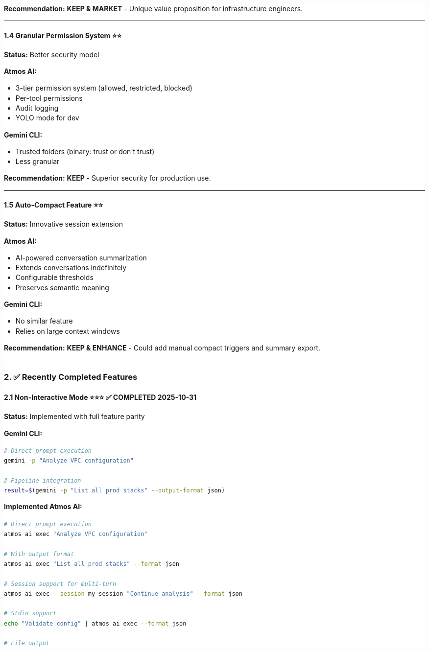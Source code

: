 **Recommendation:** **KEEP & MARKET** - Unique value proposition for infrastructure engineers.

---

#### 1.4 Granular Permission System ⭐⭐
**Status:** Better security model

**Atmos AI:**
- 3-tier permission system (allowed, restricted, blocked)
- Per-tool permissions
- Audit logging
- YOLO mode for dev

**Gemini CLI:**
- Trusted folders (binary: trust or don't trust)
- Less granular

**Recommendation:** **KEEP** - Superior security for production use.

---

#### 1.5 Auto-Compact Feature ⭐⭐
**Status:** Innovative session extension

**Atmos AI:**
- AI-powered conversation summarization
- Extends conversations indefinitely
- Configurable thresholds
- Preserves semantic meaning

**Gemini CLI:**
- No similar feature
- Relies on large context windows

**Recommendation:** **KEEP & ENHANCE** - Could add manual compact triggers and summary export.

---

### 2. ✅ Recently Completed Features

#### 2.1 Non-Interactive Mode ⭐⭐⭐ ✅ **COMPLETED 2025-10-31**
**Status:** Implemented with full feature parity

**Gemini CLI:**
```bash
# Direct prompt execution
gemini -p "Analyze VPC configuration"

# Pipeline integration
result=$(gemini -p "List all prod stacks" --output-format json)
```

**Implemented Atmos AI:**
```bash
# Direct prompt execution
atmos ai exec "Analyze VPC configuration"

# With output format
atmos ai exec "List all prod stacks" --format json

# Session support for multi-turn
atmos ai exec --session my-session "Continue analysis" --format json

# Stdin support
echo "Validate config" | atmos ai exec --format json

# File output
```